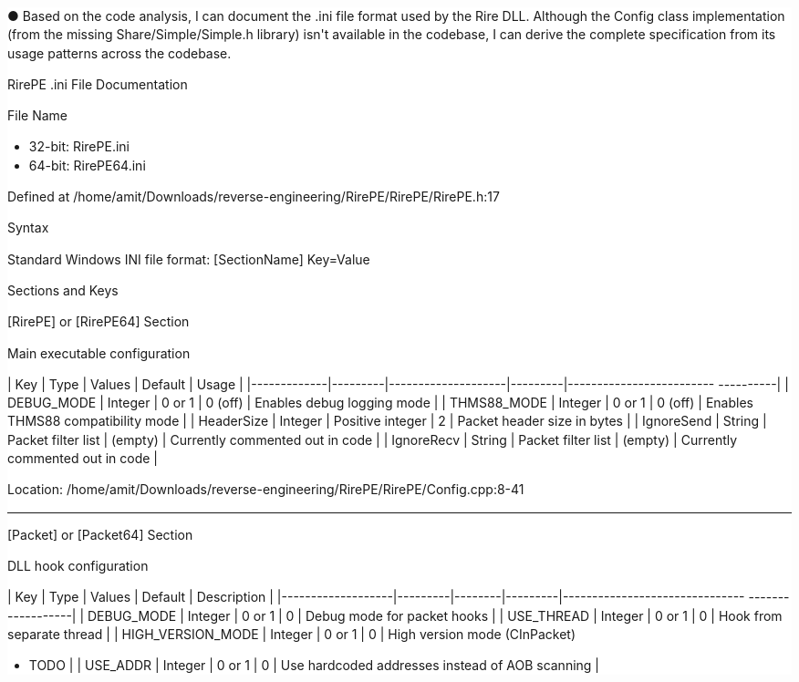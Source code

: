 ● Based on the code analysis, I can document the .ini file format used by the Rire
  DLL. Although the Config class implementation (from the missing
  Share/Simple/Simple.h library) isn't available in the codebase, I can derive the
  complete specification from its usage patterns across the codebase.

  RirePE .ini File Documentation

  File Name

  - 32-bit: RirePE.ini
  - 64-bit: RirePE64.ini

  Defined at /home/amit/Downloads/reverse-engineering/RirePE/RirePE/RirePE.h:17

  Syntax

  Standard Windows INI file format:
  [SectionName]
  Key=Value

  Sections and Keys

  [RirePE] or [RirePE64] Section

  Main executable configuration

  | Key         | Type    | Values             | Default | Usage
            |
  |-------------|---------|--------------------|---------|-------------------------
  ----------|
  | DEBUG_MODE  | Integer | 0 or 1             | 0 (off) | Enables debug logging
  mode        |
  | THMS88_MODE | Integer | 0 or 1             | 0 (off) | Enables THMS88
  compatibility mode |
  | HeaderSize  | Integer | Positive integer   | 2       | Packet header size in
  bytes       |
  | IgnoreSend  | String  | Packet filter list | (empty) | Currently commented out
  in code   |
  | IgnoreRecv  | String  | Packet filter list | (empty) | Currently commented out
  in code   |

  Location: /home/amit/Downloads/reverse-engineering/RirePE/RirePE/Config.cpp:8-41

  ---
  [Packet] or [Packet64] Section

  DLL hook configuration

  | Key               | Type    | Values | Default | Description
                    |
  |-------------------|---------|--------|---------|-------------------------------
  ------------------|
  | DEBUG_MODE        | Integer | 0 or 1 | 0       | Debug mode for packet hooks
                    |
  | USE_THREAD        | Integer | 0 or 1 | 0       | Hook from separate thread
                    |
  | HIGH_VERSION_MODE | Integer | 0 or 1 | 0       | High version mode (CInPacket)
  - TODO            |
  | USE_ADDR          | Integer | 0 or 1 | 0       | Use hardcoded addresses
  instead of AOB scanning |
